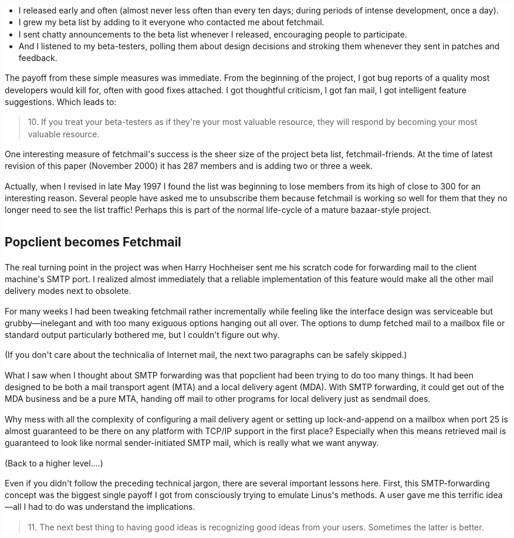 - I released early and often (almost never less often than every ten days; during periods of intense development, once a day).
- I grew my beta list by adding to it everyone who contacted me about fetchmail.
- I sent chatty announcements to the beta list whenever I released, encouraging people to participate.
- And I listened to my beta-testers, polling them about design decisions and stroking them whenever they sent in patches and feedback.

The payoff from these simple measures was immediate. From the beginning of the project, I got bug reports of a quality most developers would kill for, often with good fixes attached. I got thoughtful criticism, I got fan mail, I got intelligent feature suggestions. Which leads to:

> 10\. If you treat your beta-testers as if they're your most valuable resource, they will respond by becoming your most valuable resource.

One interesting measure of fetchmail's success is the sheer size of the project beta list, fetchmail-friends. At the time of latest revision of this paper (November 2000) it has 287 members and is adding two or three a week.

Actually, when I revised in late May 1997 I found the list was beginning to lose members from its high of close to 300 for an interesting reason. Several people have asked me to unsubscribe them because fetchmail is working so well for them that they no longer need to see the list traffic! Perhaps this is part of the normal life-cycle of a mature bazaar-style project.

<h2 id="popclient-becomes-fetchmail">Popclient becomes Fetchmail</h2>

The real turning point in the project was when Harry Hochheiser sent me his scratch code for forwarding mail to the client machine's SMTP port. I realized almost immediately that a reliable implementation of this feature would make all the other mail delivery modes next to obsolete.

For many weeks I had been tweaking fetchmail rather incrementally while feeling like the interface design was serviceable but grubby—inelegant and with too many exiguous options hanging out all over. The options to dump fetched mail to a mailbox file or standard output particularly bothered me, but I couldn't figure out why.

(If you don't care about the technicalia of Internet mail, the next two paragraphs can be safely skipped.)

What I saw when I thought about SMTP forwarding was that popclient had been trying to do too many things. It had been designed to be both a mail transport agent (MTA) and a local delivery agent (MDA). With SMTP forwarding, it could get out of the MDA business and be a pure MTA, handing off mail to other programs for local delivery just as sendmail does.

Why mess with all the complexity of configuring a mail delivery agent or setting up lock-and-append on a mailbox when port 25 is almost guaranteed to be there on any platform with TCP/IP support in the first place? Especially when this means retrieved mail is guaranteed to look like normal sender-initiated SMTP mail, which is really what we want anyway.

(Back to a higher level....)

Even if you didn't follow the preceding technical jargon, there are several important lessons here. First, this SMTP-forwarding concept was the biggest single payoff I got from consciously trying to emulate Linus's methods. A user gave me this terrific idea—all I had to do was understand the implications.

> 11\. The next best thing to having good ideas is recognizing good ideas from your users. Sometimes the latter is better.

